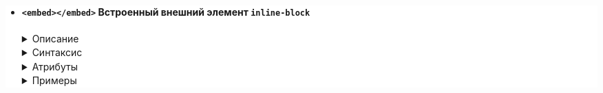   - #### `<embed></embed>`	Встроенный внешний элемент	`inline-block`
    <details> 
      <summary>Описание </summary>
  
        Элемент <embed> (от англ. embed — вставить, внедрить) используется для загрузки и отображения объектов (например, видеофайлов, флэш-роликов, некоторых звуковых файлов и т. д.), которые исходно браузер не понимает. Как правило, такие объекты требуют подключения к браузеру специального модуля, который называется плагин, или запуска вспомогательной программы.
    
        Вид внедрённого объекта зависит от установленных в браузере плагинов, типа загружаемого файла, а также от атрибутов элемента <embed>.
    </details>
    <details>
      <summary>Синтаксис </summary>

        <embed></embed>
    </details>
    <details> 
      <summary>Атрибуты </summary>

    - `align` - Определяет, как объект будет выравниваться на странице и способ его обтекания текстом. 
    - `height` - Высота объекта.
    - `hidden` - Указывает, скрыть объект на странице или нет.
    - `hspace` - Горизонтальный отступ от объекта до окружающего контента. 
    - `pluginspage` - Адрес страницы в Интернете, откуда можно скачать и установить плагин к браузеру.
    - `src` - Путь к файлу.
    - `type` - MIME-тип объекта.
    - `vspace` - Вертикальный отступ от объекта до окружающего контента. 
    - `width` - Ширина объекта.
    </details>
    <details> 
      <summary>Примеры </summary>
         
        <!DOCTYPE html>
        <html>
          <head>
            <meta charset="utf-8">
            <title>EMBED</title>
          </head>
          <body> 
            <embed src="flash/mouse.swf" width="400" height="300" 
                   type="application/x-shockwave-flash"
                   pluginspage="https://get.adobe.com/flashplayer">  
          </body>
        </html>
      
    <!DOCTYPE html>
    <html>
      <head>
        <meta charset="utf-8">
        <title>EMBED</title>
      </head>
      <body> 
        <embed src="flash/mouse.swf" width="400" height="300"
                type="application/x-shockwave-flash"
                pluginspage="https://get.adobe.com/flashplayer">
      </body>
    </html>
    </details>
      